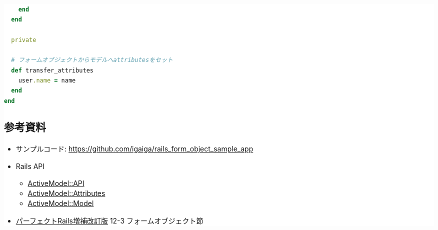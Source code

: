 ```ruby
    end
  end

  private

  # フォームオブジェクトからモデルへattributesをセット
  def transfer_attributes
    user.name = name
  end
end
```

## 参考資料

- サンプルコード: https://github.com/igaiga/rails_form_object_sample_app

- Rails API
  - [ActiveModel::API](https://api.rubyonrails.org/classes/ActiveModel/API.html)
  - [ActiveModel::Attributes](https://api.rubyonrails.org/classes/ActiveModel/Attributes.html)
  - [ActiveModel::Model](https://api.rubyonrails.org/classes/ActiveModel/Model.html)
- [パーフェクトRails増補改訂版](https://gihyo.jp/book/2020/978-4-297-11462-6) 12-3 フォームオブジェクト節
